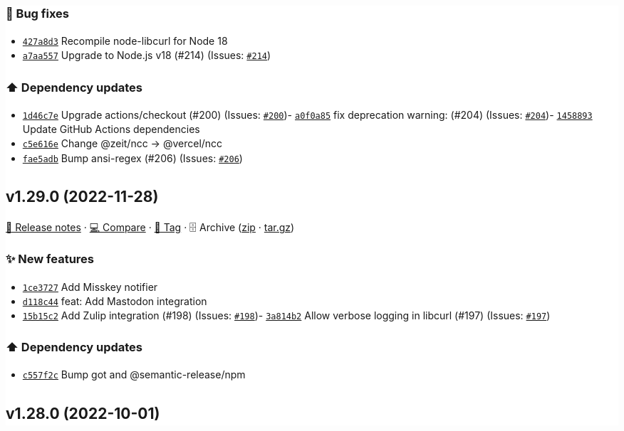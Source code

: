 ### 🐛 Bug fixes

- [`427a8d3`](https://github.com/CitybookServicesLTD/status-monitor/commit/427a8d3)  Recompile node-libcurl for Node 18
- [`a7aa557`](https://github.com/CitybookServicesLTD/status-monitor/commit/a7aa557)  Upgrade to Node.js v18 (#214)
(Issues: [`#214`](https://github.com/CitybookServicesLTD/status-monitor/issues/214))

### ⬆️ Dependency updates

- [`1d46c7e`](https://github.com/CitybookServicesLTD/status-monitor/commit/1d46c7e)  Upgrade actions/checkout (#200)
(Issues: [`#200`](https://github.com/CitybookServicesLTD/status-monitor/issues/200))- [`a0f0a85`](https://github.com/CitybookServicesLTD/status-monitor/commit/a0f0a85)   fix deprecation warning: (#204)
(Issues: [`#204`](https://github.com/CitybookServicesLTD/status-monitor/issues/204))- [`1458893`](https://github.com/CitybookServicesLTD/status-monitor/commit/1458893)  Update GitHub Actions dependencies
- [`c5e616e`](https://github.com/CitybookServicesLTD/status-monitor/commit/c5e616e)  Change @zeit/ncc -&gt; @vercel/ncc
- [`fae5adb`](https://github.com/CitybookServicesLTD/status-monitor/commit/fae5adb)  Bump ansi-regex (#206)
(Issues: [`#206`](https://github.com/CitybookServicesLTD/status-monitor/issues/206))

## v1.29.0 (2022-11-28)

[📝 Release notes](https://github.com/CitybookServicesLTD/status-monitor/releases/tag/v1.29.0) · [💻 Compare](https://github.com/CitybookServicesLTD/status-monitor/compare/v1.28.0...v1.29.0) · [🔖 Tag](https://github.com/CitybookServicesLTD/status-monitor/tree/v1.29.0) · 🗄️ Archive ([zip](https://github.com/CitybookServicesLTD/status-monitor/archive/v1.29.0.zip) · [tar.gz](https://github.com/CitybookServicesLTD/status-monitor/archive/v1.29.0.tar.gz))

### ✨ New features

- [`1ce3727`](https://github.com/CitybookServicesLTD/status-monitor/commit/1ce3727)  Add Misskey notifier
- [`d118c44`](https://github.com/CitybookServicesLTD/status-monitor/commit/d118c44)  feat: Add Mastodon integration
- [`15b15c2`](https://github.com/CitybookServicesLTD/status-monitor/commit/15b15c2)  Add Zulip integration (#198)
(Issues: [`#198`](https://github.com/CitybookServicesLTD/status-monitor/issues/198))- [`3a814b2`](https://github.com/CitybookServicesLTD/status-monitor/commit/3a814b2)  Allow verbose logging in libcurl (#197)
(Issues: [`#197`](https://github.com/CitybookServicesLTD/status-monitor/issues/197))

### ⬆️ Dependency updates

- [`c557f2c`](https://github.com/CitybookServicesLTD/status-monitor/commit/c557f2c)  Bump got and @semantic-release/npm

## v1.28.0 (2022-10-01)
